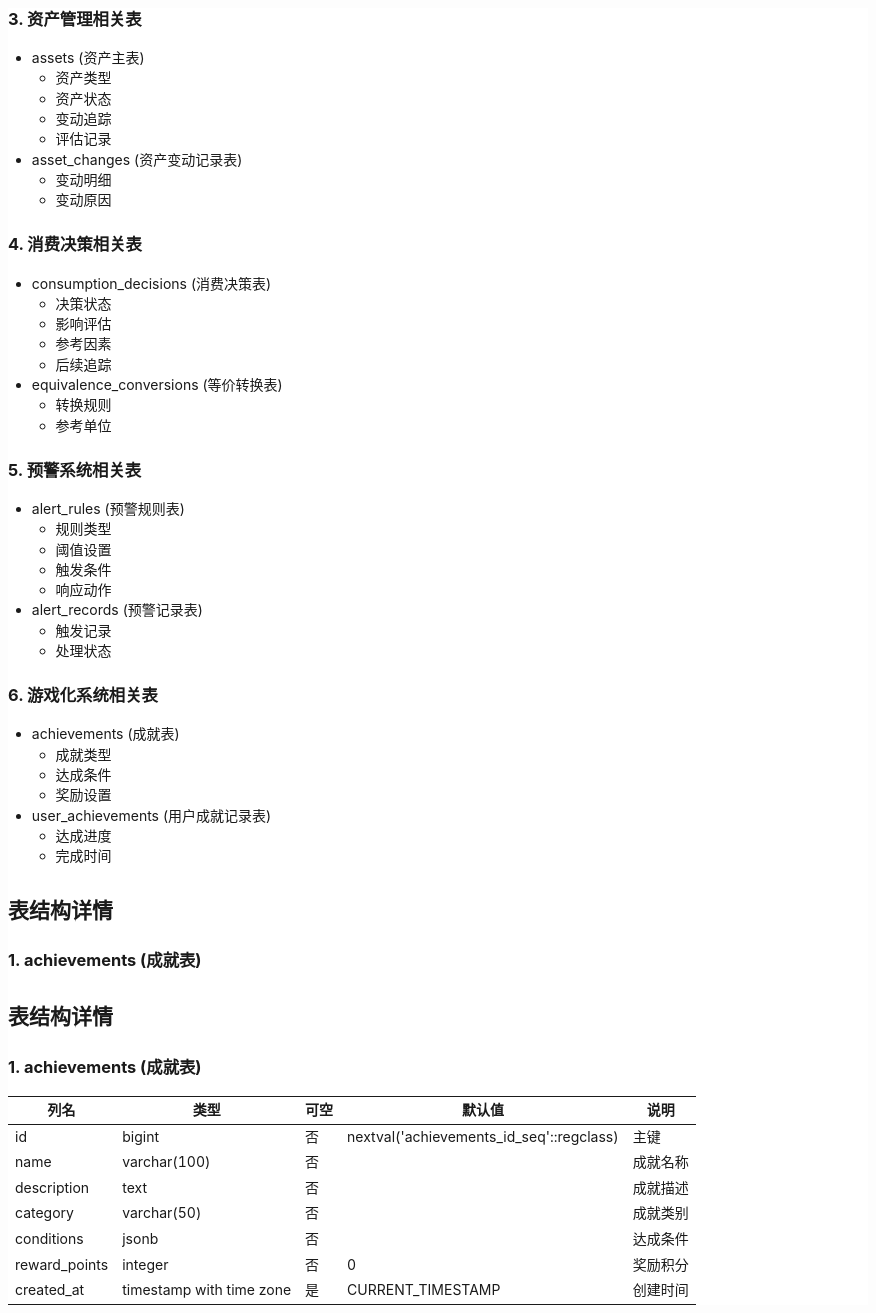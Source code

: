 ### 3. 资产管理相关表
- assets (资产主表)
  - 资产类型
  - 资产状态
  - 变动追踪
  - 评估记录
- asset_changes (资产变动记录表)
  - 变动明细
  - 变动原因

### 4. 消费决策相关表
- consumption_decisions (消费决策表)
  - 决策状态
  - 影响评估
  - 参考因素
  - 后续追踪
- equivalence_conversions (等价转换表)
  - 转换规则
  - 参考单位

### 5. 预警系统相关表
- alert_rules (预警规则表)
  - 规则类型
  - 阈值设置
  - 触发条件
  - 响应动作
- alert_records (预警记录表)
  - 触发记录
  - 处理状态

### 6. 游戏化系统相关表
- achievements (成就表)
  - 成就类型
  - 达成条件
  - 奖励设置
- user_achievements (用户成就记录表)
  - 达成进度
  - 完成时间

## 表结构详情

### 1. achievements (成就表)


## 表结构详情

### 1. achievements (成就表)
| 列名 | 类型 | 可空 | 默认值 | 说明 |
|------|------|------|--------|------|
| id | bigint | 否 | nextval('achievements_id_seq'::regclass) | 主键 |
| name | varchar(100) | 否 | | 成就名称 |
| description | text | 否 | | 成就描述 |
| category | varchar(50) | 否 | | 成就类别 |
| conditions | jsonb | 否 | | 达成条件 |
| reward_points | integer | 否 | 0 | 奖励积分 |
| created_at | timestamp with time zone | 是 | CURRENT_TIMESTAMP | 创建时间 |